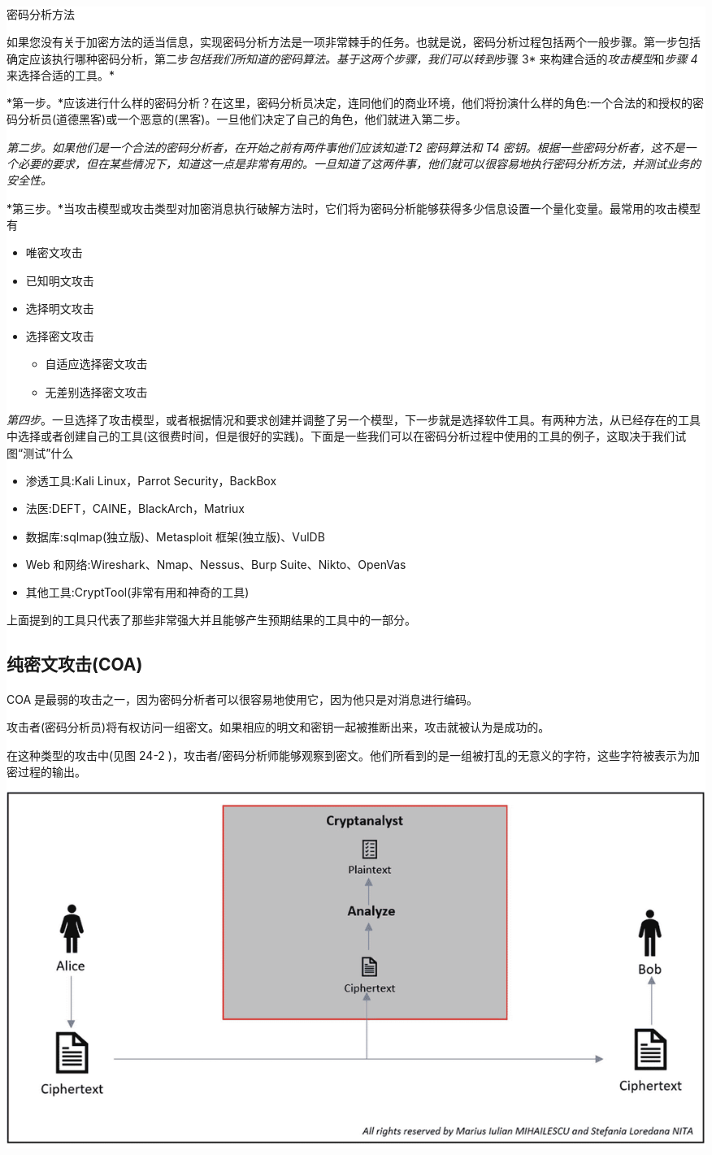 密码分析方法

如果您没有关于加密方法的适当信息，实现密码分析方法是一项非常棘手的任务。也就是说，密码分析过程包括两个一般步骤。第一步包括确定应该执行哪种密码分析，第二步*包括我们所知道的密码算法。基于这两个步骤，我们可以转到*步骤 3* 来构建合适的*攻击模型*和*步骤 4* 来选择合适的工具。*

*第一步。*应该进行什么样的密码分析？在这里，密码分析员决定，连同他们的商业环境，他们将扮演什么样的角色:一个合法的和授权的密码分析员(道德黑客)或一个恶意的(黑客)。一旦他们决定了自己的角色，他们就进入第二步。

*第二步。如果他们是一个合法的密码分析者，在开始之前有两件事他们应该知道:T2 密码算法和 T4 密钥。根据一些密码分析者，这不是一个必要的要求，但在某些情况下，知道这一点是非常有用的。一旦知道了这两件事，他们就可以很容易地执行密码分析方法，并测试业务的安全性。*

*第三步。*当攻击模型或攻击类型对加密消息执行破解方法时，它们将为密码分析能够获得多少信息设置一个量化变量。最常用的攻击模型有

*   唯密文攻击

*   已知明文攻击

*   选择明文攻击

*   选择密文攻击
    *   自适应选择密文攻击

    *   无差别选择密文攻击

*第四步*。一旦选择了攻击模型，或者根据情况和要求创建并调整了另一个模型，下一步就是选择软件工具。有两种方法，从已经存在的工具中选择或者创建自己的工具(这很费时间，但是很好的实践)。下面是一些我们可以在密码分析过程中使用的工具的例子，这取决于我们试图“测试”什么

*   渗透工具:Kali Linux，Parrot Security，BackBox

*   法医:DEFT，CAINE，BlackArch，Matriux

*   数据库:sqlmap(独立版)、Metasploit 框架(独立版)、VulDB

*   Web 和网络:Wireshark、Nmap、Nessus、Burp Suite、Nikto、OpenVas

*   其他工具:CryptTool(非常有用和神奇的工具)

上面提到的工具只代表了那些非常强大并且能够产生预期结果的工具中的一部分。

## 纯密文攻击(COA)

COA 是最弱的攻击之一，因为密码分析者可以很容易地使用它，因为他只是对消息进行编码。

攻击者(密码分析员)将有权访问一组密文。如果相应的明文和密钥一起被推断出来，攻击就被认为是成功的。

在这种类型的攻击中(见图 24-2 )，攻击者/密码分析师能够观察到密文。他们所看到的是一组被打乱的无意义的字符，这些字符被表示为加密过程的输出。

![img/493660_1_En_24_Fig2_HTML.jpg](img/493660_1_En_24_Fig2_HTML.jpg)
